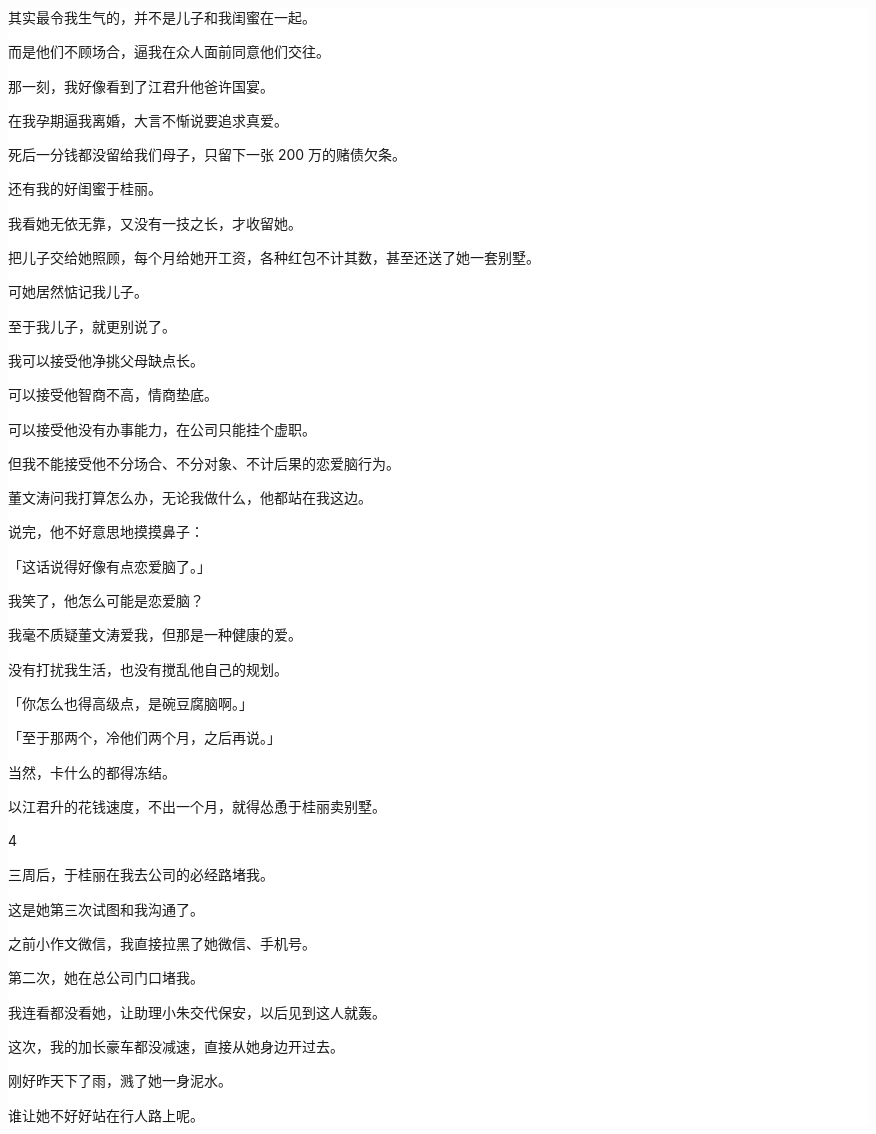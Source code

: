 其实最令我生气的，并不是儿子和我闺蜜在一起。

而是他们不顾场合，逼我在众人面前同意他们交往。

那一刻，我好像看到了江君升他爸许国宴。

在我孕期逼我离婚，大言不惭说要追求真爱。

死后一分钱都没留给我们母子，只留下一张 200 万的赌债欠条。

还有我的好闺蜜于桂丽。

我看她无依无靠，又没有一技之长，才收留她。

把儿子交给她照顾，每个月给她开工资，各种红包不计其数，甚至还送了她一套别墅。

可她居然惦记我儿子。

至于我儿子，就更别说了。

我可以接受他净挑父母缺点长。

可以接受他智商不高，情商垫底。

可以接受他没有办事能力，在公司只能挂个虚职。

但我不能接受他不分场合、不分对象、不计后果的恋爱脑行为。

董文涛问我打算怎么办，无论我做什么，他都站在我这边。

说完，他不好意思地摸摸鼻子：

「这话说得好像有点恋爱脑了。」

我笑了，他怎么可能是恋爱脑？

我毫不质疑董文涛爱我，但那是一种健康的爱。

没有打扰我生活，也没有搅乱他自己的规划。

「你怎么也得高级点，是碗豆腐脑啊。」

「至于那两个，冷他们两个月，之后再说。」

当然，卡什么的都得冻结。

以江君升的花钱速度，不出一个月，就得怂恿于桂丽卖别墅。

4

三周后，于桂丽在我去公司的必经路堵我。

这是她第三次试图和我沟通了。

之前小作文微信，我直接拉黑了她微信、手机号。

第二次，她在总公司门口堵我。

我连看都没看她，让助理小朱交代保安，以后见到这人就轰。

这次，我的加长豪车都没减速，直接从她身边开过去。

刚好昨天下了雨，溅了她一身泥水。

谁让她不好好站在行人路上呢。
